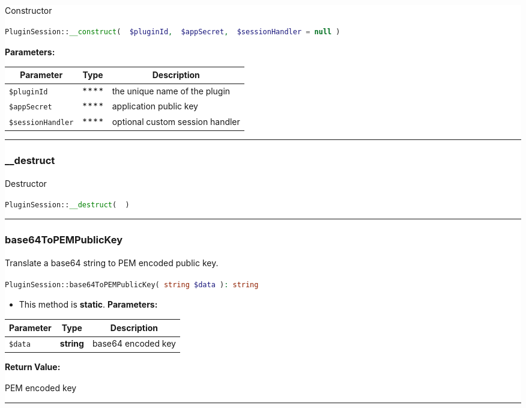 Constructor

```php
PluginSession::__construct(  $pluginId,  $appSecret,  $sessionHandler = null )
```




**Parameters:**

| Parameter | Type | Description |
|-----------|------|-------------|
| `$pluginId` | **** | the unique name of the plugin |
| `$appSecret` | **** | application public key |
| `$sessionHandler` | **** | optional custom session handler |




---

### __destruct

Destructor

```php
PluginSession::__destruct(  )
```







---

### base64ToPEMPublicKey

Translate a base64 string to PEM encoded public key.

```php
PluginSession::base64ToPEMPublicKey( string $data ): string
```



* This method is **static**.
**Parameters:**

| Parameter | Type | Description |
|-----------|------|-------------|
| `$data` | **string** | base64 encoded key |


**Return Value:**

PEM encoded key



---
